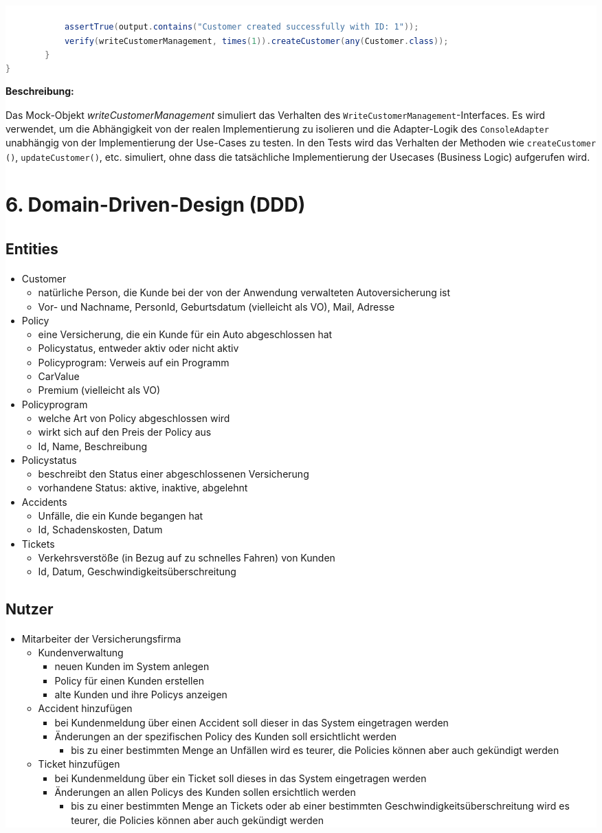 ```java

            assertTrue(output.contains("Customer created successfully with ID: 1"));
            verify(writeCustomerManagement, times(1)).createCustomer(any(Customer.class));
        }
}
```

**Beschreibung:**

Das Mock-Objekt *writeCustomerManagement* simuliert das Verhalten des `WriteCustomerManagement`-Interfaces. Es wird verwendet, um die Abhängigkeit von der realen Implementierung zu isolieren und die Adapter-Logik des `ConsoleAdapter` unabhängig von der Implementierung der Use-Cases zu testen. In den Tests wird das Verhalten der Methoden wie `createCustomer()`, `updateCustomer()`, etc. simuliert, ohne dass die tatsächliche Implementierung der Usecases (Business Logic) aufgerufen wird.


# 6. Domain-Driven-Design (DDD)
## Entities
- Customer
	- natürliche Person, die Kunde bei der von der Anwendung verwalteten Autoversicherung ist
	- Vor- und Nachname, PersonId, Geburtsdatum (vielleicht als VO), Mail, Adresse
- Policy
	- eine Versicherung, die ein Kunde für ein Auto abgeschlossen hat
	- Policystatus, entweder aktiv oder nicht aktiv
	- Policyprogram: Verweis auf ein Programm
	- CarValue
	- Premium (vielleicht als VO)
- Policyprogram
	- welche Art von Policy abgeschlossen wird
	- wirkt sich auf den Preis der Policy aus
	- Id, Name, Beschreibung
- Policystatus
	- beschreibt den Status einer abgeschlossenen Versicherung
  - vorhandene Status: aktive, inaktive, abgelehnt	
- Accidents
	- Unfälle, die ein Kunde begangen hat
	- Id, Schadenskosten, Datum
- Tickets
	- Verkehrsverstöße (in Bezug auf zu schnelles Fahren) von Kunden
	- Id, Datum, Geschwindigkeitsüberschreitung


## Nutzer
- Mitarbeiter der Versicherungsfirma
	- Kundenverwaltung
		- neuen Kunden im System anlegen
		- Policy für einen Kunden erstellen
		- alte Kunden und ihre Policys anzeigen
	- Accident hinzufügen
		- bei Kundenmeldung über einen Accident soll dieser in das System eingetragen werden
		- Änderungen an der spezifischen Policy des Kunden soll ersichtlicht werden
			- bis zu einer bestimmten Menge an Unfällen wird es teurer, die Policies können aber auch gekündigt werden
	- Ticket hinzufügen
		- bei Kundenmeldung über ein Ticket soll dieses in das System eingetragen werden
		- Änderungen an allen Policys des Kunden sollen ersichtlich werden
			- bis zu einer bestimmten Menge an Tickets oder ab einer bestimmten Geschwindigkeitsüberschreitung wird es teurer, die Policies können aber auch gekündigt werden
